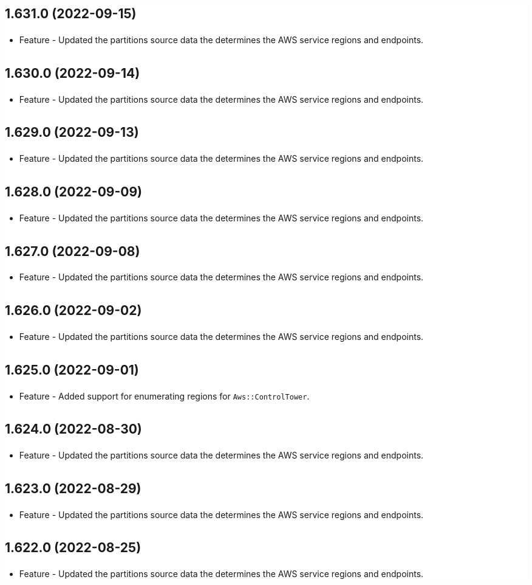 1.631.0 (2022-09-15)
------------------

* Feature - Updated the partitions source data the determines the AWS service regions and endpoints.

1.630.0 (2022-09-14)
------------------

* Feature - Updated the partitions source data the determines the AWS service regions and endpoints.

1.629.0 (2022-09-13)
------------------

* Feature - Updated the partitions source data the determines the AWS service regions and endpoints.

1.628.0 (2022-09-09)
------------------

* Feature - Updated the partitions source data the determines the AWS service regions and endpoints.

1.627.0 (2022-09-08)
------------------

* Feature - Updated the partitions source data the determines the AWS service regions and endpoints.

1.626.0 (2022-09-02)
------------------

* Feature - Updated the partitions source data the determines the AWS service regions and endpoints.

1.625.0 (2022-09-01)
------------------

* Feature - Added support for enumerating regions for `Aws::ControlTower`.

1.624.0 (2022-08-30)
------------------

* Feature - Updated the partitions source data the determines the AWS service regions and endpoints.

1.623.0 (2022-08-29)
------------------

* Feature - Updated the partitions source data the determines the AWS service regions and endpoints.

1.622.0 (2022-08-25)
------------------

* Feature - Updated the partitions source data the determines the AWS service regions and endpoints.
